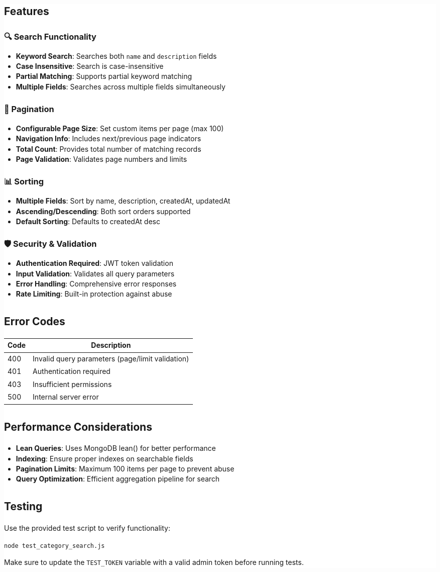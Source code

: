 ## Features

### 🔍 Search Functionality
- **Keyword Search**: Searches both `name` and `description` fields
- **Case Insensitive**: Search is case-insensitive
- **Partial Matching**: Supports partial keyword matching
- **Multiple Fields**: Searches across multiple fields simultaneously

### 📄 Pagination
- **Configurable Page Size**: Set custom items per page (max 100)
- **Navigation Info**: Includes next/previous page indicators
- **Total Count**: Provides total number of matching records
- **Page Validation**: Validates page numbers and limits

### 📊 Sorting
- **Multiple Fields**: Sort by name, description, createdAt, updatedAt
- **Ascending/Descending**: Both sort orders supported
- **Default Sorting**: Defaults to createdAt desc

### 🛡️ Security & Validation
- **Authentication Required**: JWT token validation
- **Input Validation**: Validates all query parameters
- **Error Handling**: Comprehensive error responses
- **Rate Limiting**: Built-in protection against abuse

## Error Codes

| Code | Description |
|------|-------------|
| 400 | Invalid query parameters (page/limit validation) |
| 401 | Authentication required |
| 403 | Insufficient permissions |
| 500 | Internal server error |

## Performance Considerations

- **Lean Queries**: Uses MongoDB lean() for better performance
- **Indexing**: Ensure proper indexes on searchable fields
- **Pagination Limits**: Maximum 100 items per page to prevent abuse
- **Query Optimization**: Efficient aggregation pipeline for search

## Testing

Use the provided test script to verify functionality:
```bash
node test_category_search.js
```

Make sure to update the `TEST_TOKEN` variable with a valid admin token before running tests.
